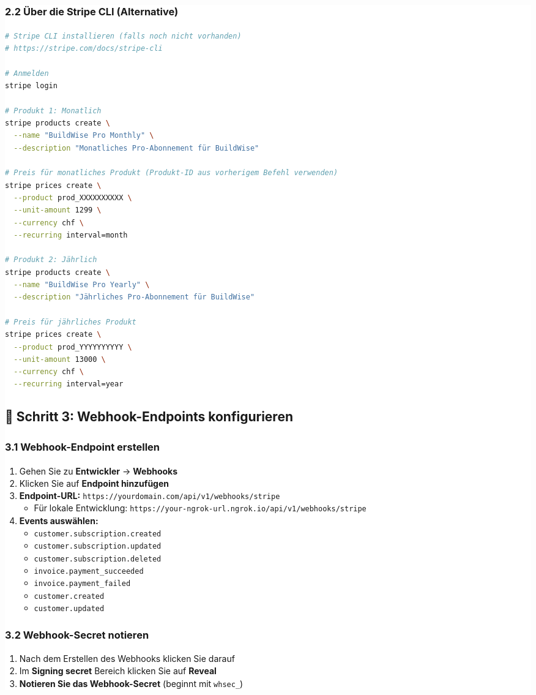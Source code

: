 ### **2.2 Über die Stripe CLI (Alternative)**

```bash
# Stripe CLI installieren (falls noch nicht vorhanden)
# https://stripe.com/docs/stripe-cli

# Anmelden
stripe login

# Produkt 1: Monatlich
stripe products create \
  --name "BuildWise Pro Monthly" \
  --description "Monatliches Pro-Abonnement für BuildWise"

# Preis für monatliches Produkt (Produkt-ID aus vorherigem Befehl verwenden)
stripe prices create \
  --product prod_XXXXXXXXXX \
  --unit-amount 1299 \
  --currency chf \
  --recurring interval=month

# Produkt 2: Jährlich
stripe products create \
  --name "BuildWise Pro Yearly" \
  --description "Jährliches Pro-Abonnement für BuildWise"

# Preis für jährliches Produkt
stripe prices create \
  --product prod_YYYYYYYYYY \
  --unit-amount 13000 \
  --currency chf \
  --recurring interval=year
```

## 🔗 Schritt 3: Webhook-Endpoints konfigurieren

### **3.1 Webhook-Endpoint erstellen**
1. Gehen Sie zu **Entwickler** → **Webhooks**
2. Klicken Sie auf **Endpoint hinzufügen**
3. **Endpoint-URL:** `https://yourdomain.com/api/v1/webhooks/stripe`
   - Für lokale Entwicklung: `https://your-ngrok-url.ngrok.io/api/v1/webhooks/stripe`
4. **Events auswählen:**
   - `customer.subscription.created`
   - `customer.subscription.updated`
   - `customer.subscription.deleted`
   - `invoice.payment_succeeded`
   - `invoice.payment_failed`
   - `customer.created`
   - `customer.updated`

### **3.2 Webhook-Secret notieren**
1. Nach dem Erstellen des Webhooks klicken Sie darauf
2. Im **Signing secret** Bereich klicken Sie auf **Reveal**
3. **Notieren Sie das Webhook-Secret** (beginnt mit `whsec_`)
